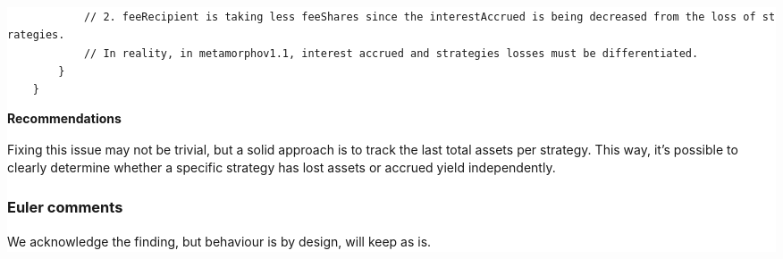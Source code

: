 ```solidity
            // 2. feeRecipient is taking less feeShares since the interestAccrued is being decreased from the loss of strategies.
            // In reality, in metamorphov1.1, interest accrued and strategies losses must be differentiated.
        }
    }
```

**Recommendations**

Fixing this issue may not be trivial, but a solid approach is to track the last total assets per strategy. This way, it’s possible to clearly determine whether a specific strategy has lost assets or accrued yield independently.


### Euler comments

We acknowledge the finding, but behaviour is by design, will keep as is.

